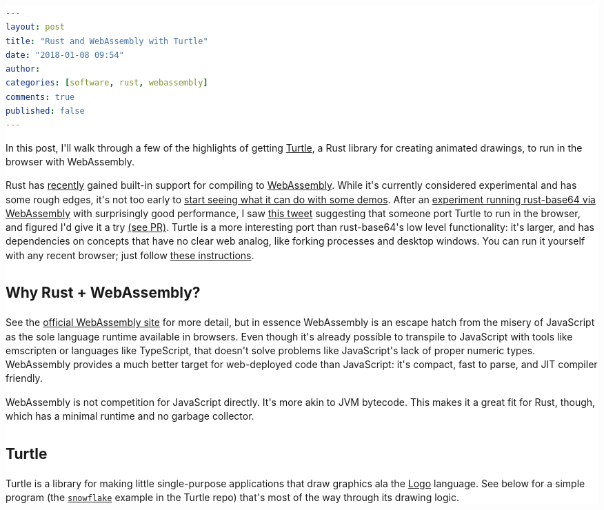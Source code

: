 ```yaml
---
layout: post
title: "Rust and WebAssembly with Turtle"
date: "2018-01-08 09:54"
author:
categories: [software, rust, webassembly]
comments: true
published: false
---
```


In this post, I'll walk through a few of the highlights of getting [Turtle](http://turtle.rs/), a Rust library for creating animated drawings, to run in the browser with WebAssembly.

Rust has [recently](https://github.com/rust-lang/rust/pull/46115) gained built-in support for compiling to [WebAssembly](http://webassembly.org/). 
While it's currently considered experimental and has some rough edges, it's not too early to [start seeing what it can 
do with some demos](https://www.hellorust.com/). After an 
[experiment running rust-base64 via WebAssembly](https://bitbucket.org/marshallpierce/rust-wasm-base64) with surprisingly good performance, I saw [this tweet](https://twitter.com/gcouprie/status/938842985906700288) suggesting that someone port Turtle to run in the browser, and figured I'd give it a try [(see PR)](https://github.com/sunjay/turtle/pull/53). Turtle is a more interesting port than rust-base64's low level functionality: it's larger, and has dependencies on concepts that have no clear web analog, like forking processes and desktop windows. You can run it yourself with any recent browser; just follow [these instructions](https://github.com/sunjay/turtle/pull/53/files#diff-e3d3691703168e79428c9bd1c084f5bc).

## Why Rust + WebAssembly?

See the [official WebAssembly site](http://webassembly.org/) for more detail, but in essence WebAssembly is an escape hatch from 
the misery of JavaScript as the sole language runtime available in browsers. Even though it's already possible to 
transpile to JavaScript with tools like emscripten or languages like TypeScript, that doesn't solve problems like 
JavaScript's lack of proper numeric types. WebAssembly provides a much better target for web-deployed code than 
JavaScript: it's compact, fast to parse, and JIT compiler friendly.

WebAssembly is not competition for JavaScript directly. It's more akin to JVM bytecode. This makes it a great fit for Rust, though, which has a minimal runtime and no garbage collector.

## Turtle

Turtle is a library for making little single-purpose applications that draw graphics ala the 
[Logo](https://en.wikipedia.org/wiki/Logo_%28programming_language%29) language. See below for a simple program (the 
[`snowflake`](https://github.com/sunjay/turtle/blob/5db76f7d12baa6676f84088432e1896c42da80c6/examples/snowflake.rs) 
example in the Turtle repo) that's most of the way through its drawing logic.
